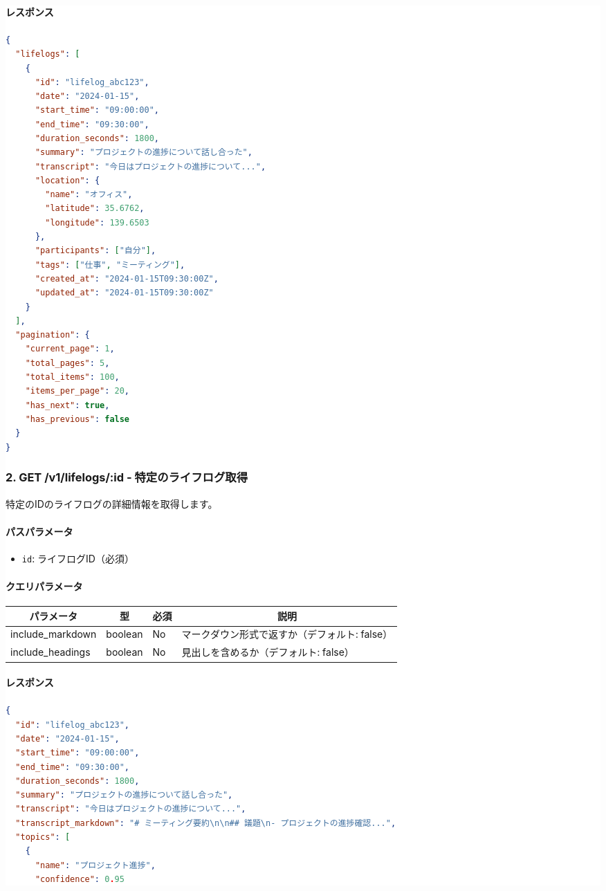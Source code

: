 #### レスポンス
```json
{
  "lifelogs": [
    {
      "id": "lifelog_abc123",
      "date": "2024-01-15",
      "start_time": "09:00:00",
      "end_time": "09:30:00",
      "duration_seconds": 1800,
      "summary": "プロジェクトの進捗について話し合った",
      "transcript": "今日はプロジェクトの進捗について...",
      "location": {
        "name": "オフィス",
        "latitude": 35.6762,
        "longitude": 139.6503
      },
      "participants": ["自分"],
      "tags": ["仕事", "ミーティング"],
      "created_at": "2024-01-15T09:30:00Z",
      "updated_at": "2024-01-15T09:30:00Z"
    }
  ],
  "pagination": {
    "current_page": 1,
    "total_pages": 5,
    "total_items": 100,
    "items_per_page": 20,
    "has_next": true,
    "has_previous": false
  }
}
```

### 2. GET /v1/lifelogs/:id - 特定のライフログ取得

特定のIDのライフログの詳細情報を取得します。

#### パスパラメータ
- `id`: ライフログID（必須）

#### クエリパラメータ

| パラメータ | 型 | 必須 | 説明 |
|----------|---|----|-----|
| include_markdown | boolean | No | マークダウン形式で返すか（デフォルト: false） |
| include_headings | boolean | No | 見出しを含めるか（デフォルト: false） |

#### レスポンス
```json
{
  "id": "lifelog_abc123",
  "date": "2024-01-15",
  "start_time": "09:00:00",
  "end_time": "09:30:00",
  "duration_seconds": 1800,
  "summary": "プロジェクトの進捗について話し合った",
  "transcript": "今日はプロジェクトの進捗について...",
  "transcript_markdown": "# ミーティング要約\n\n## 議題\n- プロジェクトの進捗確認...",
  "topics": [
    {
      "name": "プロジェクト進捗",
      "confidence": 0.95
```